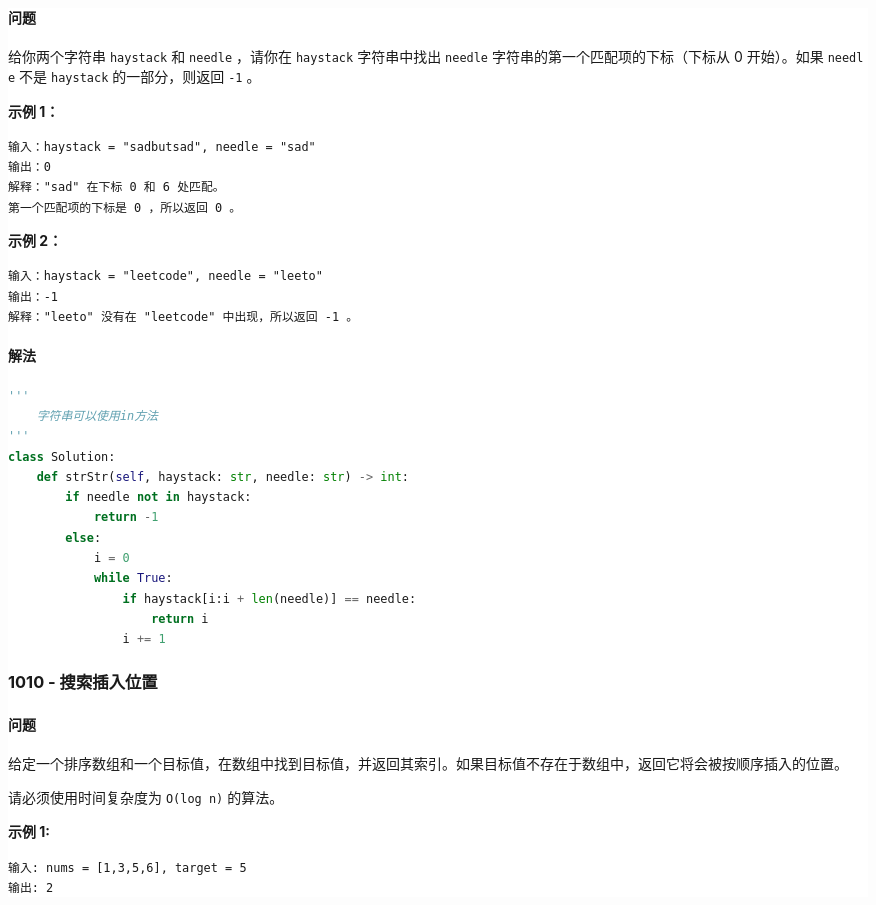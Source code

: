 #### 问题

给你两个字符串 `haystack` 和 `needle` ，请你在 `haystack` 字符串中找出 `needle` 字符串的第一个匹配项的下标（下标从 0 开始）。如果 `needle` 不是 `haystack` 的一部分，则返回 `-1` 。

 

**示例 1：**

```
输入：haystack = "sadbutsad", needle = "sad"
输出：0
解释："sad" 在下标 0 和 6 处匹配。
第一个匹配项的下标是 0 ，所以返回 0 。
```

**示例 2：**

```
输入：haystack = "leetcode", needle = "leeto"
输出：-1
解释："leeto" 没有在 "leetcode" 中出现，所以返回 -1 。
```



#### 解法

```python
'''
    字符串可以使用in方法
'''
class Solution:
    def strStr(self, haystack: str, needle: str) -> int:
        if needle not in haystack:
            return -1
        else:
            i = 0
            while True:
                if haystack[i:i + len(needle)] == needle:
                    return i
                i += 1
```



### 1010 - 搜索插入位置<a id="p1010"></a>

#### 问题

给定一个排序数组和一个目标值，在数组中找到目标值，并返回其索引。如果目标值不存在于数组中，返回它将会被按顺序插入的位置。

请必须使用时间复杂度为 `O(log n)` 的算法。

 

**示例 1:**

```
输入: nums = [1,3,5,6], target = 5
输出: 2
```
